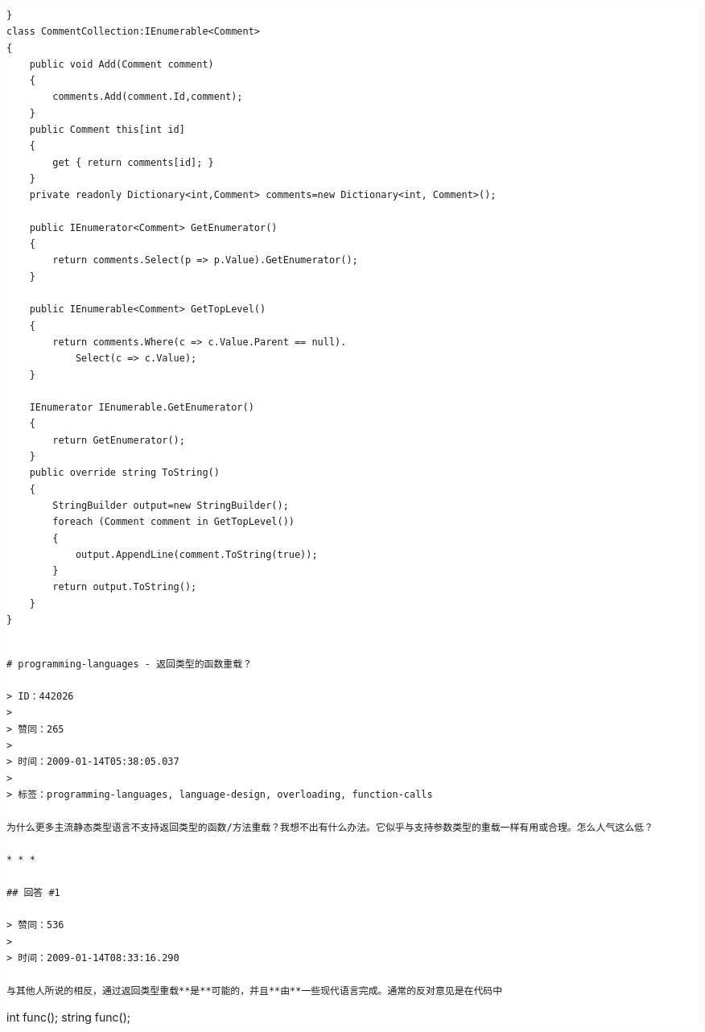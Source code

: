     }
    class CommentCollection:IEnumerable<Comment>
    {
        public void Add(Comment comment)
        {
            comments.Add(comment.Id,comment);
        }
        public Comment this[int id]
        {
            get { return comments[id]; }
        }
        private readonly Dictionary<int,Comment> comments=new Dictionary<int, Comment>();

        public IEnumerator<Comment> GetEnumerator()
        {
            return comments.Select(p => p.Value).GetEnumerator();
        }

        public IEnumerable<Comment> GetTopLevel()
        {
            return comments.Where(c => c.Value.Parent == null).
                Select(c => c.Value);
        }

        IEnumerator IEnumerable.GetEnumerator()
        {
            return GetEnumerator();
        }
        public override string ToString()
        {
            StringBuilder output=new StringBuilder();
            foreach (Comment comment in GetTopLevel())
            {
                output.AppendLine(comment.ToString(true));
            }
            return output.ToString();
        }
    } 
```

# programming-languages - 返回类型的函数重载？

> ID：442026
> 
> 赞同：265
> 
> 时间：2009-01-14T05:38:05.037
> 
> 标签：programming-languages, language-design, overloading, function-calls

为什么更多主流静态类型语言不支持返回类型的函数/方法重载？我想不出有什么办法。它似乎与支持参数类型的重载一样有用或合理。怎么人气这么低？

* * *

## 回答 #1

> 赞同：536
> 
> 时间：2009-01-14T08:33:16.290

与其他人所说的相反，通过返回类型重载**是**可能的，并且**由**一些现代语言完成。通常的反对意见是在代码中

```
int func();
string func();